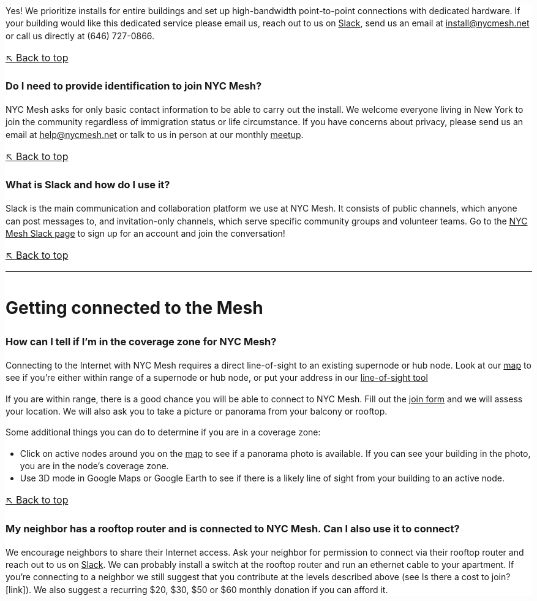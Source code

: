 Yes! We prioritize installs for entire buildings and set up high-bandwidth point-to-point connections with dedicated hardware. If your building would like this dedicated service please email us, reach out to us on [Slack][], send us an email at install@nycmesh.net or call us directly at (646) 727-0866.

<font size="3"> <a href="#top">&#8598; Back to top</a> </font>

### <a name="id"></a>Do I need to provide identification to join NYC Mesh?

NYC Mesh asks for only basic contact information to be able to carry out the install. We welcome everyone living in New York to join the community regardless of immigration status or life circumstance. If you have concerns about privacy, please send us an email at help@nycmesh.net or talk to us in person at our monthly [meetup](https://www.meetup.com/nycmesh/).

<font size="3"> <a href="#top">&#8598; Back to top</a> </font>

### <a name="slack"></a>What is Slack and how do I use it?

Slack is the main communication and collaboration platform we use at NYC Mesh. It consists of public channels, which anyone can post messages to, and invitation-only channels, which serve specific community groups and volunteer teams. Go to the [NYC Mesh Slack page][slack] to sign up for an account and join the conversation!

<font size="3"> <a href="#top">&#8598; Back to top</a> </font>

---

# Getting connected to the Mesh

### <a name="covered"></a>How can I tell if I’m in the coverage zone for NYC Mesh?

Connecting to the Internet with NYC Mesh requires a direct line-of-sight to an existing supernode or hub node. Look at our [map](/map) to see if you’re either within range of a supernode or hub node, or put your address in our [line-of-sight tool](https://los.nycmesh.net)

If you are within range, there is a good chance you will be able to connect to NYC Mesh. Fill out the [join form](/join) and we will assess your location. We will also ask you to take a picture or panorama from your balcony or rooftop.

Some additional things you can do to determine if you are in a coverage zone:

-   Click on active nodes around you on the [map](/map) to see if a panorama photo is available. If you can see your building in the photo, you are in the node’s coverage zone.
-   Use 3D mode in Google Maps or Google Earth to see if there is a likely line of sight from your building to an active node.

<font size="3"> <a href="#top">&#8598; Back to top</a> </font>

### <a name="alsouse"></a>My neighbor has a rooftop router and is connected to NYC Mesh. Can I also use it to connect?

We encourage neighbors to share their Internet access. Ask your neighbor for permission to connect via their rooftop router and reach out to us on [Slack](https://slack.nycmesh.net/). We can probably install a switch at the rooftop router and run an ethernet cable to your apartment. If you’re connecting to a neighbor we still suggest that you contribute at the levels described above (see Is there a cost to join?[link]). We also suggest a recurring $20, $30, $50 or $60 monthly donation if you can afford it.


[Slack]: https://slack.nycmesh.net
